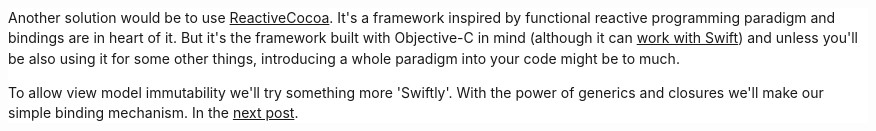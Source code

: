 Another solution would be to use <a href="https://github.com/ReactiveCocoa/ReactiveCocoa">ReactiveCocoa</a>. It's a framework inspired by functional reactive programming paradigm and bindings are in heart of it. But it's the framework built with Objective-C in mind (although it can <a href="http://napora.org/a-swift-reaction/">work with Swift</a>) and unless you'll be also using it for some other things, introducing a whole paradigm into your code might be to much.

To allow view model immutability we'll try something more 'Swiftly'. With the power of generics and closures we'll make our simple binding mechanism. In the <a href="http://rasic.info/bindings-generics-swift-and-mvvm/">next post</a>.